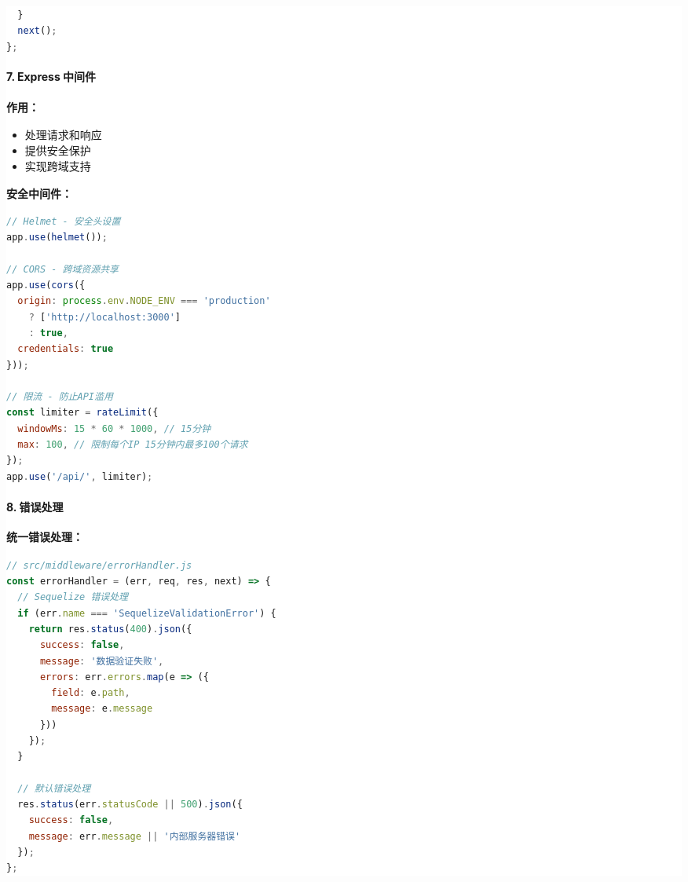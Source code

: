 ```javascript
  }
  next();
};
```

#### 7. Express 中间件
**作用：**
- 处理请求和响应
- 提供安全保护
- 实现跨域支持

**安全中间件：**
```javascript
// Helmet - 安全头设置
app.use(helmet());

// CORS - 跨域资源共享
app.use(cors({
  origin: process.env.NODE_ENV === 'production' 
    ? ['http://localhost:3000'] 
    : true,
  credentials: true
}));

// 限流 - 防止API滥用
const limiter = rateLimit({
  windowMs: 15 * 60 * 1000, // 15分钟
  max: 100, // 限制每个IP 15分钟内最多100个请求
});
app.use('/api/', limiter);
```

#### 8. 错误处理
**统一错误处理：**
```javascript
// src/middleware/errorHandler.js
const errorHandler = (err, req, res, next) => {
  // Sequelize 错误处理
  if (err.name === 'SequelizeValidationError') {
    return res.status(400).json({
      success: false,
      message: '数据验证失败',
      errors: err.errors.map(e => ({
        field: e.path,
        message: e.message
      }))
    });
  }
  
  // 默认错误处理
  res.status(err.statusCode || 500).json({
    success: false,
    message: err.message || '内部服务器错误'
  });
};
```
